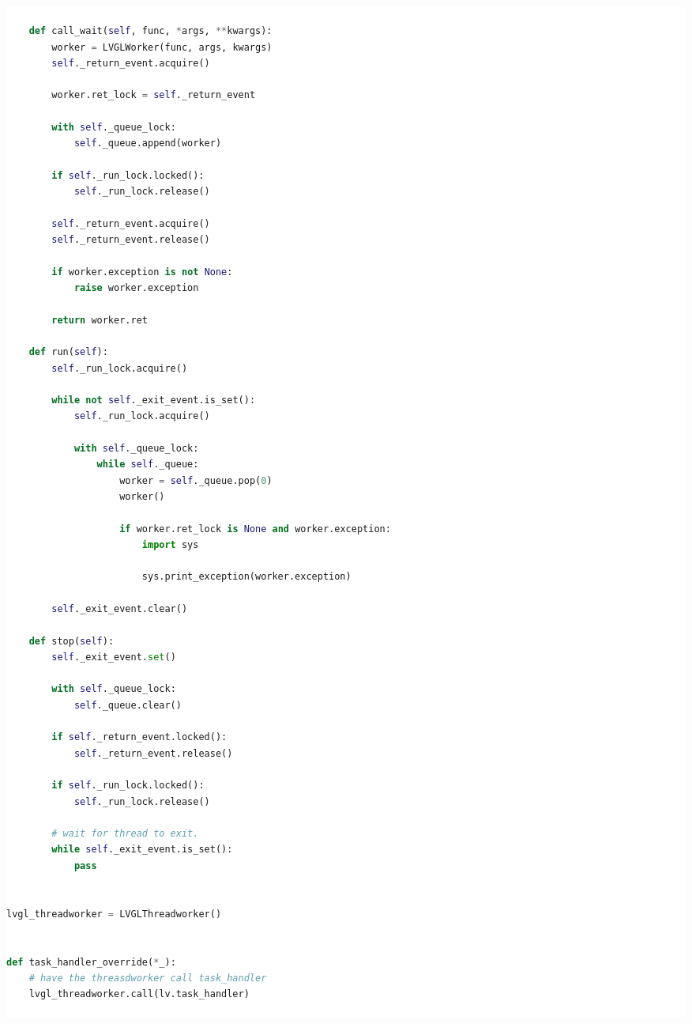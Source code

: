 ```py

    def call_wait(self, func, *args, **kwargs):
        worker = LVGLWorker(func, args, kwargs)
        self._return_event.acquire()

        worker.ret_lock = self._return_event

        with self._queue_lock:
            self._queue.append(worker)

        if self._run_lock.locked():
            self._run_lock.release()

        self._return_event.acquire()
        self._return_event.release()

        if worker.exception is not None:
            raise worker.exception

        return worker.ret
    
    def run(self):
        self._run_lock.acquire()

        while not self._exit_event.is_set():
            self._run_lock.acquire()

            with self._queue_lock:
                while self._queue:
                    worker = self._queue.pop(0)
                    worker()
                    
                    if worker.ret_lock is None and worker.exception:
                        import sys
                        
                        sys.print_exception(worker.exception)

        self._exit_event.clear()
                        
    def stop(self):
        self._exit_event.set()
        
        with self._queue_lock:
            self._queue.clear()
            
        if self._return_event.locked():
            self._return_event.release()
        
        if self._run_lock.locked():
            self._run_lock.release()
            
        # wait for thread to exit.
        while self._exit_event.is_set():
            pass


lvgl_threadworker = LVGLThreadworker()


def task_handler_override(*_):
    # have the threasdworker call task_handler
    lvgl_threadworker.call(lv.task_handler)
    
```